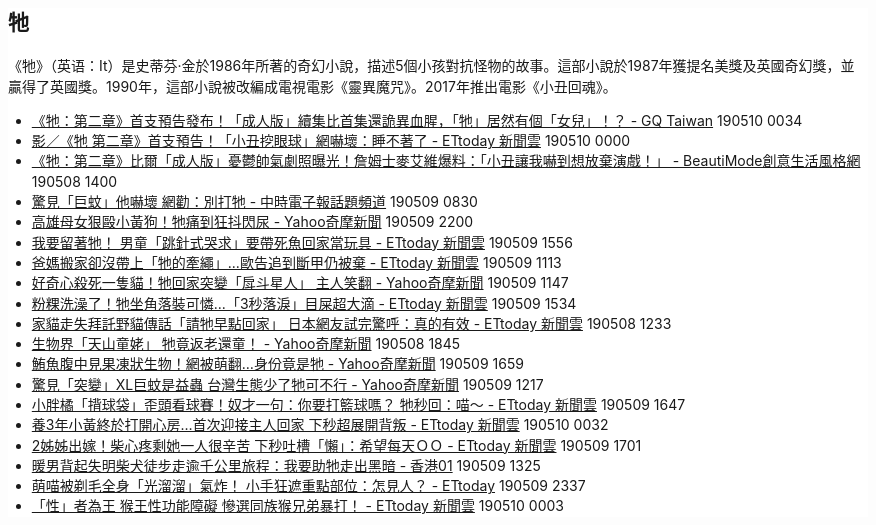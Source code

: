 ## 牠

《牠》（英语：It）是史蒂芬·金於1986年所著的奇幻小說，描述5個小孩對抗怪物的故事。這部小說於1987年獲提名美獎及英國奇幻獎，並贏得了英國獎。1990年，這部小說被改編成電視電影《靈異魔咒》。2017年推出電影《小丑回魂》。
- [《牠：第二章》首支預告發布！「成人版」續集比首集還詭異血腥，「牠」居然有個「女兒」！？ - GQ Taiwan](https://www.gq.com.tw/entertainment/movie/content-39496.html "《牠：第二章》首支預告發布！「成人版」續集比首集還詭異血腥，「牠」居然有個「女兒」！？ - GQ Taiwan") 190510 0034
- [影／《牠 第二章》首支預告！「小丑挖眼球」網嚇壞：睡不著了 - ETtoday 新聞雲](https://star.ettoday.net/news/1441055 "影／《牠 第二章》首支預告！「小丑挖眼球」網嚇壞：睡不著了 - ETtoday 新聞雲") 190510 0000
- [《牠：第二章》比爾「成人版」憂鬱帥氣劇照曝光！詹姆士麥艾維爆料：「小丑讓我嚇到想放棄演戲！」 - BeautiMode創意生活風格網](http://www.beautimode.com/article/content/86414/ "《牠：第二章》比爾「成人版」憂鬱帥氣劇照曝光！詹姆士麥艾維爆料：「小丑讓我嚇到想放棄演戲！」 - BeautiMode創意生活風格網") 190508 1400
- [驚見「巨蚊」他嚇壞 網勸：別打牠 - 中時電子報話題頻道](https://www.chinatimes.com/hottopic/20190509001145-260809 "驚見「巨蚊」他嚇壞 網勸：別打牠 - 中時電子報話題頻道") 190509 0830
- [高雄母女狠毆小黃狗！牠痛到狂抖閃尿 - Yahoo奇摩新聞](https://tw.news.yahoo.com/%E9%AB%98%E9%9B%84%E6%AF%8D%E5%A5%B3%E7%8B%A0%E6%AF%86%E5%B0%8F%E9%BB%83%E7%8B%97-%E7%89%A0%E7%97%9B%E5%88%B0%E7%8B%82%E6%8A%96%E9%96%83%E5%B0%BF-140020498.html "高雄母女狠毆小黃狗！牠痛到狂抖閃尿 - Yahoo奇摩新聞") 190509 2200
- [我要留著牠！ 男童「跳針式哭求」要帶死魚回家當玩具 - ETtoday 新聞雲](https://www.ettoday.net/news/20190509/1440590.htm "我要留著牠！ 男童「跳針式哭求」要帶死魚回家當玩具 - ETtoday 新聞雲") 190509 1556
- [爸媽搬家卻沒帶上「牠的牽繩」...歐告追到斷甲仍被棄 - ETtoday 新聞雲](https://www.ettoday.net/news/20190509/1440300.htm "爸媽搬家卻沒帶上「牠的牽繩」...歐告追到斷甲仍被棄 - ETtoday 新聞雲") 190509 1113
- [好奇心殺死一隻貓！牠回家突變「戽斗星人」 主人笑翻 - Yahoo奇摩新聞](https://tw.news.yahoo.com/%E5%A5%BD%E5%A5%87%E5%BF%83%E6%AE%BA%E6%AD%BB-%E9%9A%BB%E8%B2%93-%E7%89%A0%E5%9B%9E%E5%AE%B6%E7%AA%81%E8%AE%8A-%E6%88%BD%E6%96%97%E6%98%9F%E4%BA%BA-%E4%B8%BB%E4%BA%BA%E7%AC%91%E7%BF%BB-034738432.html "好奇心殺死一隻貓！牠回家突變「戽斗星人」 主人笑翻 - Yahoo奇摩新聞") 190509 1147
- [粉粿洗澡了！牠坐角落裝可憐...「3秒落淚」目屎超大滴 - ETtoday 新聞雲](https://www.ettoday.net/news/20190509/1440350.htm "粉粿洗澡了！牠坐角落裝可憐...「3秒落淚」目屎超大滴 - ETtoday 新聞雲") 190509 1534
- [家貓走失拜託野貓傳話「請牠早點回家」 日本網友試完驚呼：真的有效 - ETtoday 新聞雲](https://www.ettoday.net/dalemon/post/43367 "家貓走失拜託野貓傳話「請牠早點回家」 日本網友試完驚呼：真的有效 - ETtoday 新聞雲") 190508 1233
- [生物界「天山童姥」 牠竟返老還童！ - Yahoo奇摩新聞](https://tw.news.yahoo.com/%E7%94%9F%E7%89%A9%E7%95%8C-%E5%A4%A9%E5%B1%B1%E7%AB%A5%E5%A7%A5-%E7%89%A0%E8%83%BD%E8%BF%94%E8%80%81%E9%82%84%E7%AB%A5-093523571.html "生物界「天山童姥」 牠竟返老還童！ - Yahoo奇摩新聞") 190508 1845
- [鮪魚腹中見果凍狀生物！網被萌翻…身份竟是牠 - Yahoo奇摩新聞](https://tw.news.yahoo.com/%E9%AE%AA%E9%AD%9A%E8%85%B9%E4%B8%AD%E8%A6%8B%E6%9E%9C%E5%87%8D%E7%8B%80%E7%94%9F%E7%89%A9-%E7%B6%B2%E8%A2%AB%E8%90%8C%E7%BF%BB-%E8%BA%AB%E4%BB%BD%E7%AB%9F%E6%98%AF%E7%89%A0-085900610.html "鮪魚腹中見果凍狀生物！網被萌翻…身份竟是牠 - Yahoo奇摩新聞") 190509 1659
- [驚見「突變」XL巨蚊是益蟲 台灣生態少了牠可不行 - Yahoo奇摩新聞](https://tw.news.yahoo.com/%E9%A9%9A%E8%A6%8B-%E7%AA%81%E8%AE%8A-xl%E5%B7%A8%E8%9A%8A%E6%98%AF%E7%9B%8A%E8%9F%B2-%E5%8F%B0%E7%81%A3%E7%94%9F%E6%85%8B%E5%B0%91%E4%BA%86%E7%89%A0%E5%8F%AF%E4%B8%8D%E8%A1%8C-041706739.html "驚見「突變」XL巨蚊是益蟲 台灣生態少了牠可不行 - Yahoo奇摩新聞") 190509 1217
- [小胖橘「揹球袋」歪頭看球賽！奴才一句：你要打籃球嗎？ 牠秒回：喵～ - ETtoday 新聞雲](https://pets.ettoday.net/news/1440693 "小胖橘「揹球袋」歪頭看球賽！奴才一句：你要打籃球嗎？ 牠秒回：喵～ - ETtoday 新聞雲") 190509 1647
- [養3年小黃終於打開心房…首次迎接主人回家 下秒超展開背叛 - ETtoday 新聞雲](https://www.ettoday.net/news/20190510/1441060.htm "養3年小黃終於打開心房…首次迎接主人回家 下秒超展開背叛 - ETtoday 新聞雲") 190510 0032
- [2姊姊出嫁！柴心疼剩她一人很辛苦 下秒吐槽「懶」：希望每天ＯＯ - ETtoday 新聞雲](https://pets.ettoday.net/news/1430253 "2姊姊出嫁！柴心疼剩她一人很辛苦 下秒吐槽「懶」：希望每天ＯＯ - ETtoday 新聞雲") 190509 1701
- [暖男背起失明柴犬徒步走逾千公里旅程：我要助牠走出黑暗 - 香港01](https://www.hk01.com/%E5%AF%B5%E7%89%A9/326936/%E6%9A%96%E7%94%B7%E8%83%8C%E8%B5%B7%E5%A4%B1%E6%98%8E%E6%9F%B4%E7%8A%AC-%E5%BE%92%E6%AD%A5%E8%B5%B0%E9%80%BE%E5%8D%83%E5%85%AC%E9%87%8C%E6%97%85%E7%A8%8B-%E6%88%91%E8%A6%81%E5%8A%A9%E7%89%A0%E8%B5%B0%E5%87%BA%E9%BB%91%E6%9A%97 "暖男背起失明柴犬徒步走逾千公里旅程：我要助牠走出黑暗 - 香港01") 190509 1325
- [萌喵被剃毛全身「光溜溜」氣炸！ 小手狂遮重點部位：怎見人？ - ETtoday](https://www.ettoday.net/news/20190509/1440836.htm "萌喵被剃毛全身「光溜溜」氣炸！ 小手狂遮重點部位：怎見人？ - ETtoday") 190509 2337
- [「性」者為王 猴王性功能障礙 慘選同族猴兄弟暴打！ - ETtoday 新聞雲](https://www.ettoday.net/news/20190510/1441000.htm "「性」者為王 猴王性功能障礙 慘選同族猴兄弟暴打！ - ETtoday 新聞雲") 190510 0003

